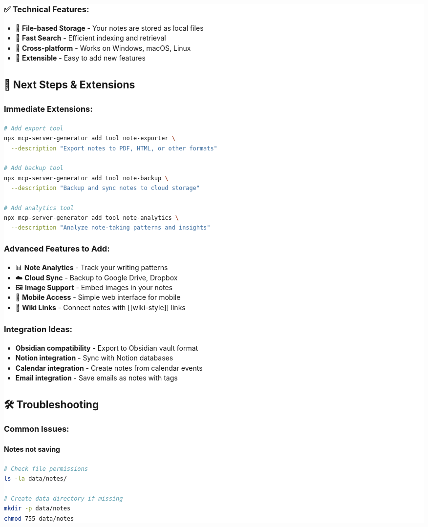### **✅ Technical Features:**
- 💾 **File-based Storage** - Your notes are stored as local files
- 🚀 **Fast Search** - Efficient indexing and retrieval
- 📱 **Cross-platform** - Works on Windows, macOS, Linux
- 🔧 **Extensible** - Easy to add new features

## 🚀 Next Steps & Extensions

### **Immediate Extensions:**
```bash
# Add export tool
npx mcp-server-generator add tool note-exporter \
  --description "Export notes to PDF, HTML, or other formats"

# Add backup tool
npx mcp-server-generator add tool note-backup \
  --description "Backup and sync notes to cloud storage"

# Add analytics tool
npx mcp-server-generator add tool note-analytics \
  --description "Analyze note-taking patterns and insights"
```

### **Advanced Features to Add:**
- 📊 **Note Analytics** - Track your writing patterns
- ☁️ **Cloud Sync** - Backup to Google Drive, Dropbox
- 🖼️ **Image Support** - Embed images in your notes
- 📱 **Mobile Access** - Simple web interface for mobile
- 🔗 **Wiki Links** - Connect notes with [[wiki-style]] links

### **Integration Ideas:**
- **Obsidian compatibility** - Export to Obsidian vault format
- **Notion integration** - Sync with Notion databases
- **Calendar integration** - Create notes from calendar events
- **Email integration** - Save emails as notes with tags

## 🛠️ Troubleshooting

### **Common Issues:**

#### Notes not saving
```bash
# Check file permissions
ls -la data/notes/

# Create data directory if missing
mkdir -p data/notes
chmod 755 data/notes
```

